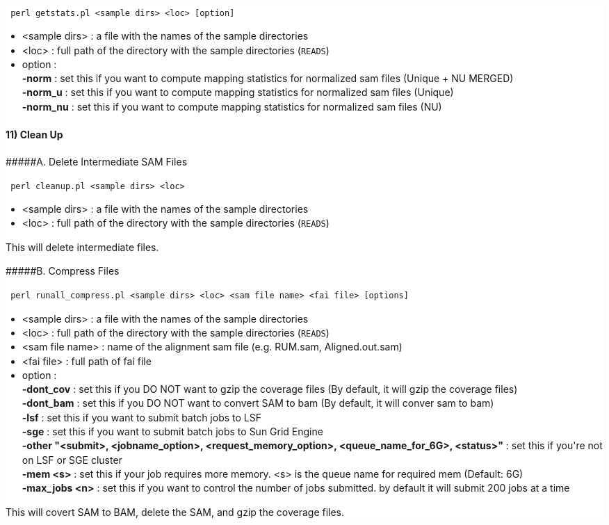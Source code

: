      perl getstats.pl <sample dirs> <loc> [option]

* &lt;sample dirs> : a file with the names of the sample directories
* &lt;loc> : full path of the directory with the sample directories (`READS`)
* option : <br>
 **-norm** : set this if you want to compute mapping statistics for normalized sam files (Unique + NU MERGED)<br>
 **-norm_u** : set this if you want to compute mapping statistics for normalized sam files (Unique)<br>
 **-norm_nu** : set this if you want to compute mapping statistics for normalized sam files (NU)

#### 11) Clean Up
#####A. Delete Intermediate SAM Files

     perl cleanup.pl <sample dirs> <loc>

* &lt;sample dirs> : a file with the names of the sample directories 
* &lt;loc> : full path of the directory with the sample directories (`READS`)

This will delete intermediate files.

#####B. Compress Files

     perl runall_compress.pl <sample dirs> <loc> <sam file name> <fai file> [options]

* &lt;sample dirs> : a file with the names of the sample directories 
* &lt;loc> : full path of the directory with the sample directories (`READS`)
* &lt;sam file name> : name of the alignment sam file (e.g. RUM.sam, Aligned.out.sam)
* &lt;fai file> : full path of fai file 
* option : <br>
  **-dont_cov** : set this if you DO NOT want to gzip the coverage files (By default, it will gzip the coverage files) <br>
  **-dont_bam** : set this if you DO NOT want to convert SAM to bam (By default, it will conver sam to bam) <br>
  **-lsf** : set this if you want to submit batch jobs to LSF<br>
  **-sge** :  set this if you want to submit batch jobs to Sun Grid Engine<br>
  **-other "&lt;submit>, &lt;jobname_option>, &lt;request_memory_option>, &lt;queue_name_for_6G>, &lt;status>"** : set this if you're not on LSF or SGE cluster<br>
  **-mem &lt;s>** : set this if your job requires more memory. &lt;s> is the queue name for required mem (Default: 6G)<br>
  **-max_jobs &lt;n>** : set this if you want to control the number of jobs submitted. by default it will submit 200 jobs at a time<br>

This will covert SAM to BAM, delete the SAM, and gzip the coverage files. 
 